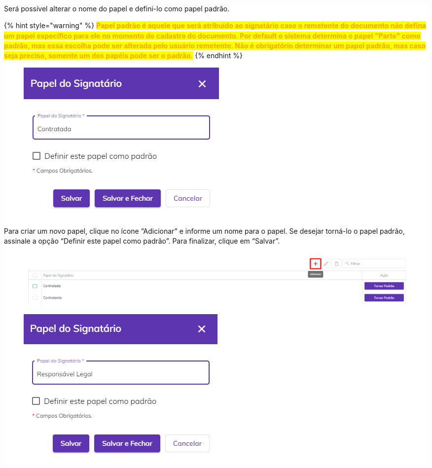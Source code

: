Será possível alterar o nome do papel e defini-lo como papel padrão.&#x20;

{% hint style="warning" %}
<mark style="color:orange;">**Papel padrão é aquele que será atribuído ao signatário caso o remetente do documento não defina um papel específico para ele no momento do cadastro do documento. Por default o sistema determina o papel "Parte" como padrão, mas essa escolha pode ser alterada pelo usuário remetente. Não é obrigatório determinar um papel padrão, mas caso seja preciso, somente um dos papéis pode ser o padrão.**</mark>
{% endhint %}

<figure><img src="../../.gitbook/assets/conta16.png" alt=""><figcaption></figcaption></figure>

Para criar um novo papel, clique no ícone “Adicionar” e informe um nome para o papel. Se desejar torná-lo o papel padrão, assinale a opção “Definir este papel como padrão”. Para finalizar, clique em “Salvar”.

<figure><img src="../../.gitbook/assets/conta17.png" alt=""><figcaption></figcaption></figure>

<figure><img src="../../.gitbook/assets/conta18.png" alt=""><figcaption></figcaption></figure>
